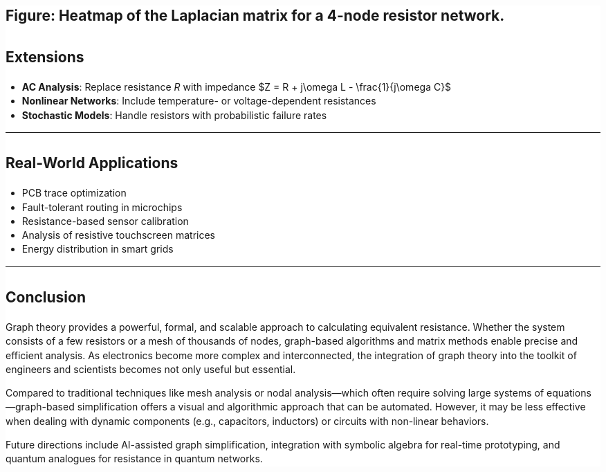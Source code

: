 **Figure:** Heatmap of the Laplacian matrix for a 4-node resistor network.
---

## Extensions

* **AC Analysis**: Replace resistance $R$ with impedance $Z = R + j\omega L - \frac{1}{j\omega C}$
* **Nonlinear Networks**: Include temperature- or voltage-dependent resistances
* **Stochastic Models**: Handle resistors with probabilistic failure rates

---

## Real-World Applications

* PCB trace optimization
* Fault-tolerant routing in microchips
* Resistance-based sensor calibration
* Analysis of resistive touchscreen matrices
* Energy distribution in smart grids

---
## Conclusion

Graph theory provides a powerful, formal, and scalable approach to calculating equivalent resistance. Whether the system consists of a few resistors or a mesh of thousands of nodes, graph-based algorithms and matrix methods enable precise and efficient analysis. As electronics become more complex and interconnected, the integration of graph theory into the toolkit of engineers and scientists becomes not only useful but essential.

Compared to traditional techniques like mesh analysis or nodal analysis—which often require solving large systems of equations—graph-based simplification offers a visual and algorithmic approach that can be automated. However, it may be less effective when dealing with dynamic components (e.g., capacitors, inductors) or circuits with non-linear behaviors.

Future directions include AI-assisted graph simplification, integration with symbolic algebra for real-time prototyping, and quantum analogues for resistance in quantum networks.